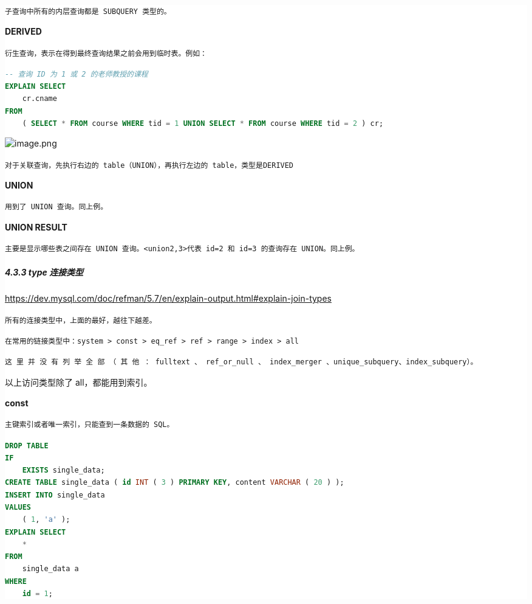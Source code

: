 ```
子查询中所有的内层查询都是 SUBQUERY 类型的。
```

**DERIVED**

```
衍生查询，表示在得到最终查询结果之前会用到临时表。例如：
```

```sql
-- 查询 ID 为 1 或 2 的老师教授的课程
EXPLAIN SELECT
	cr.cname 
FROM
	( SELECT * FROM course WHERE tid = 1 UNION SELECT * FROM course WHERE tid = 2 ) cr;
```

![image.png](https://fynotefile.oss-cn-zhangjiakou.aliyuncs.com/fynote/fyfile/1463/1650529519068/8dcf3937462846cc9db55a9d71cc2074.png)

```
对于关联查询，先执行右边的 table（UNION），再执行左边的 table，类型是DERIVED
```

**UNION**

```
用到了 UNION 查询。同上例。
```

**UNION RESULT**

```
主要是显示哪些表之间存在 UNION 查询。<union2,3>代表 id=2 和 id=3 的查询存在 UNION。同上例。
```

##### **4.3.3** **type** **连接类型**

https://dev.mysql.com/doc/refman/5.7/en/explain-output.html#explain-join-types

```
所有的连接类型中，上面的最好，越往下越差。
```

```
在常用的链接类型中：system > const > eq_ref > ref > range > index > all
```

```
这 里 并 没 有 列 举 全 部 （ 其 他 ： fulltext 、 ref_or_null 、 index_merger 、unique_subquery、index_subquery）。
```

以上访问类型除了 all，都能用到索引。

**const**

```
主键索引或者唯一索引，只能查到一条数据的 SQL。
```

```sql
DROP TABLE
IF
	EXISTS single_data;
CREATE TABLE single_data ( id INT ( 3 ) PRIMARY KEY, content VARCHAR ( 20 ) );
INSERT INTO single_data
VALUES
	( 1, 'a' );
EXPLAIN SELECT
	* 
FROM
	single_data a 
WHERE
	id = 1;
```
